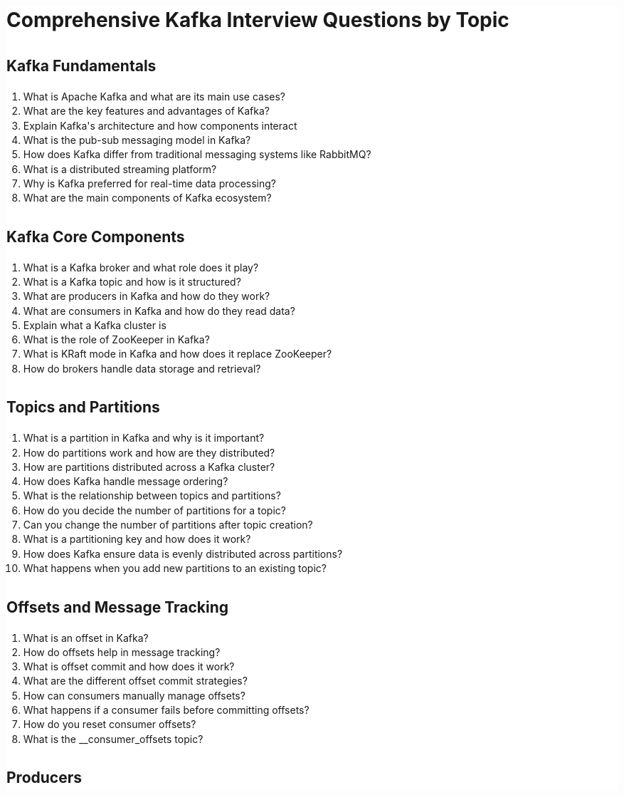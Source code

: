 # Comprehensive Kafka Interview Questions by Topic

## Kafka Fundamentals

1. What is Apache Kafka and what are its main use cases?
2. What are the key features and advantages of Kafka?
3. Explain Kafka's architecture and how components interact
4. What is the pub-sub messaging model in Kafka?
5. How does Kafka differ from traditional messaging systems like RabbitMQ?
6. What is a distributed streaming platform?
7. Why is Kafka preferred for real-time data processing?
8. What are the main components of Kafka ecosystem?

## Kafka Core Components

1. What is a Kafka broker and what role does it play?
2. What is a Kafka topic and how is it structured?
3. What are producers in Kafka and how do they work?
4. What are consumers in Kafka and how do they read data?
5. Explain what a Kafka cluster is
6. What is the role of ZooKeeper in Kafka?
7. What is KRaft mode in Kafka and how does it replace ZooKeeper?
8. How do brokers handle data storage and retrieval?

## Topics and Partitions

1. What is a partition in Kafka and why is it important?
2. How do partitions work and how are they distributed?
3. How are partitions distributed across a Kafka cluster?
4. How does Kafka handle message ordering?
5. What is the relationship between topics and partitions?
6. How do you decide the number of partitions for a topic?
7. Can you change the number of partitions after topic creation?
8. What is a partitioning key and how does it work?
9. How does Kafka ensure data is evenly distributed across partitions?
10. What happens when you add new partitions to an existing topic?

## Offsets and Message Tracking

1. What is an offset in Kafka?
2. How do offsets help in message tracking?
3. What is offset commit and how does it work?
4. What are the different offset commit strategies?
5. How can consumers manually manage offsets?
6. What happens if a consumer fails before committing offsets?
7. How do you reset consumer offsets?
8. What is the __consumer_offsets topic?

## Producers
